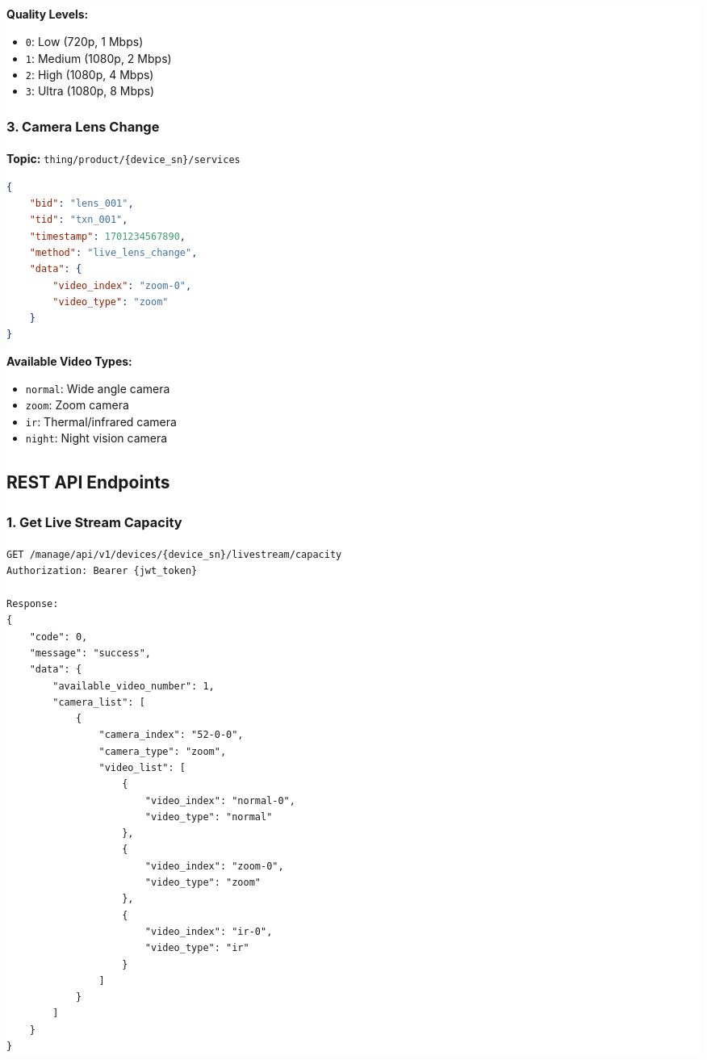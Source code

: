 **Quality Levels:**
- `0`: Low (720p, 1 Mbps)
- `1`: Medium (1080p, 2 Mbps)  
- `2`: High (1080p, 4 Mbps)
- `3`: Ultra (1080p, 8 Mbps)

### 3. Camera Lens Change

**Topic:** `thing/product/{device_sn}/services`
```json
{
    "bid": "lens_001",
    "tid": "txn_001",
    "timestamp": 1701234567890,
    "method": "live_lens_change",
    "data": {
        "video_index": "zoom-0",
        "video_type": "zoom"
    }
}
```

**Available Video Types:**
- `normal`: Wide angle camera
- `zoom`: Zoom camera
- `ir`: Thermal/infrared camera
- `night`: Night vision camera

## REST API Endpoints

### 1. Get Live Stream Capacity

```http
GET /manage/api/v1/devices/{device_sn}/livestream/capacity
Authorization: Bearer {jwt_token}

Response:
{
    "code": 0,
    "message": "success",
    "data": {
        "available_video_number": 1,
        "camera_list": [
            {
                "camera_index": "52-0-0",
                "camera_type": "zoom",
                "video_list": [
                    {
                        "video_index": "normal-0",
                        "video_type": "normal"
                    },
                    {
                        "video_index": "zoom-0", 
                        "video_type": "zoom"
                    },
                    {
                        "video_index": "ir-0",
                        "video_type": "ir"
                    }
                ]
            }
        ]
    }
}
```